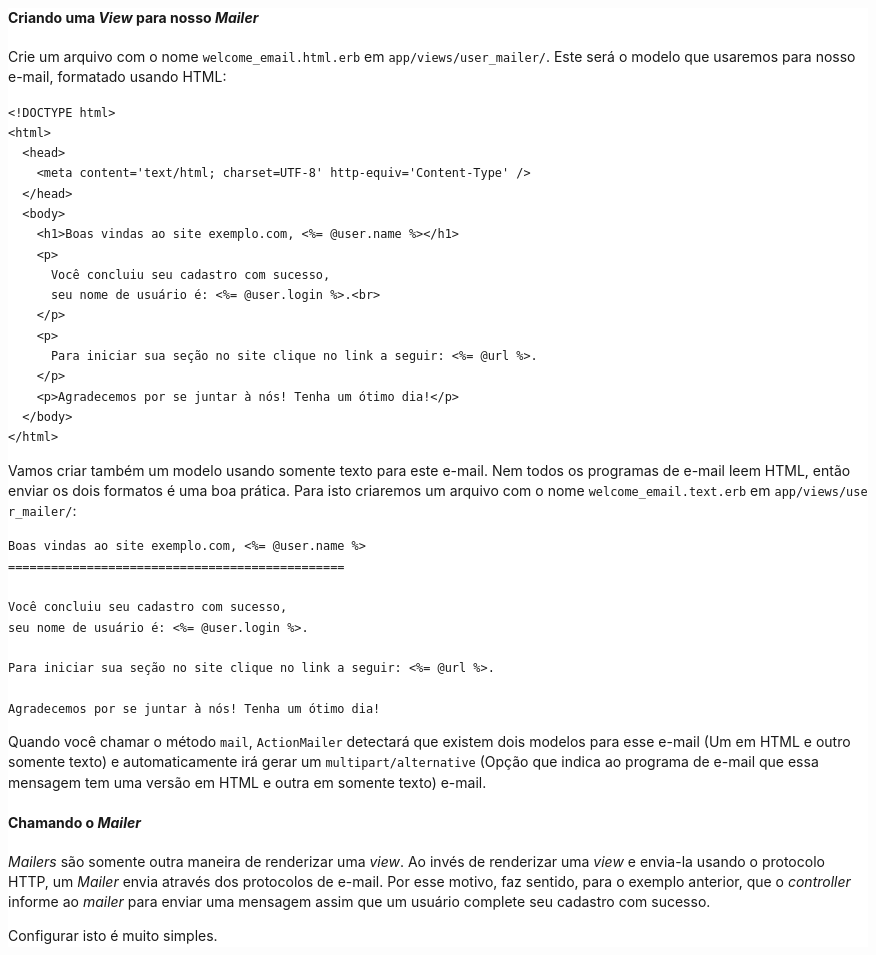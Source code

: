 #### Criando uma _View_ para nosso _Mailer_

Crie um arquivo com o nome `welcome_email.html.erb` em `app/views/user_mailer/`. Este será o modelo que usaremos para nosso e-mail, formatado usando HTML:

```html+erb
<!DOCTYPE html>
<html>
  <head>
    <meta content='text/html; charset=UTF-8' http-equiv='Content-Type' />
  </head>
  <body>
    <h1>Boas vindas ao site exemplo.com, <%= @user.name %></h1>
    <p>
      Você concluiu seu cadastro com sucesso,
      seu nome de usuário é: <%= @user.login %>.<br>
    </p>
    <p>
      Para iniciar sua seção no site clique no link a seguir: <%= @url %>.
    </p>
    <p>Agradecemos por se juntar à nós! Tenha um ótimo dia!</p>
  </body>
</html>
```

Vamos criar também um modelo usando somente texto para este e-mail. Nem todos os programas de e-mail leem HTML, então enviar os dois formatos é uma boa prática. Para isto criaremos um arquivo com o nome `welcome_email.text.erb` em `app/views/user_mailer/`:

```erb
Boas vindas ao site exemplo.com, <%= @user.name %>
===============================================

Você concluiu seu cadastro com sucesso,
seu nome de usuário é: <%= @user.login %>.

Para iniciar sua seção no site clique no link a seguir: <%= @url %>.

Agradecemos por se juntar à nós! Tenha um ótimo dia!
```

Quando você chamar o método `mail`, `ActionMailer` detectará que existem dois modelos para esse e-mail (Um em HTML e outro somente texto) e automaticamente irá gerar um `multipart/alternative` (Opção que indica ao programa de e-mail que essa mensagem tem uma versão em HTML e outra em somente texto) e-mail.

#### Chamando o _Mailer_

_Mailers_ são somente outra maneira de renderizar uma _view_. Ao invés de renderizar uma
_view_ e envia-la usando o protocolo HTTP, um _Mailer_ envia através
dos protocolos de e-mail. Por esse motivo, faz sentido, para o exemplo anterior, que o
_controller_ informe ao _mailer_ para enviar uma mensagem assim que um usuário complete seu cadastro com sucesso.

Configurar isto é muito simples.

